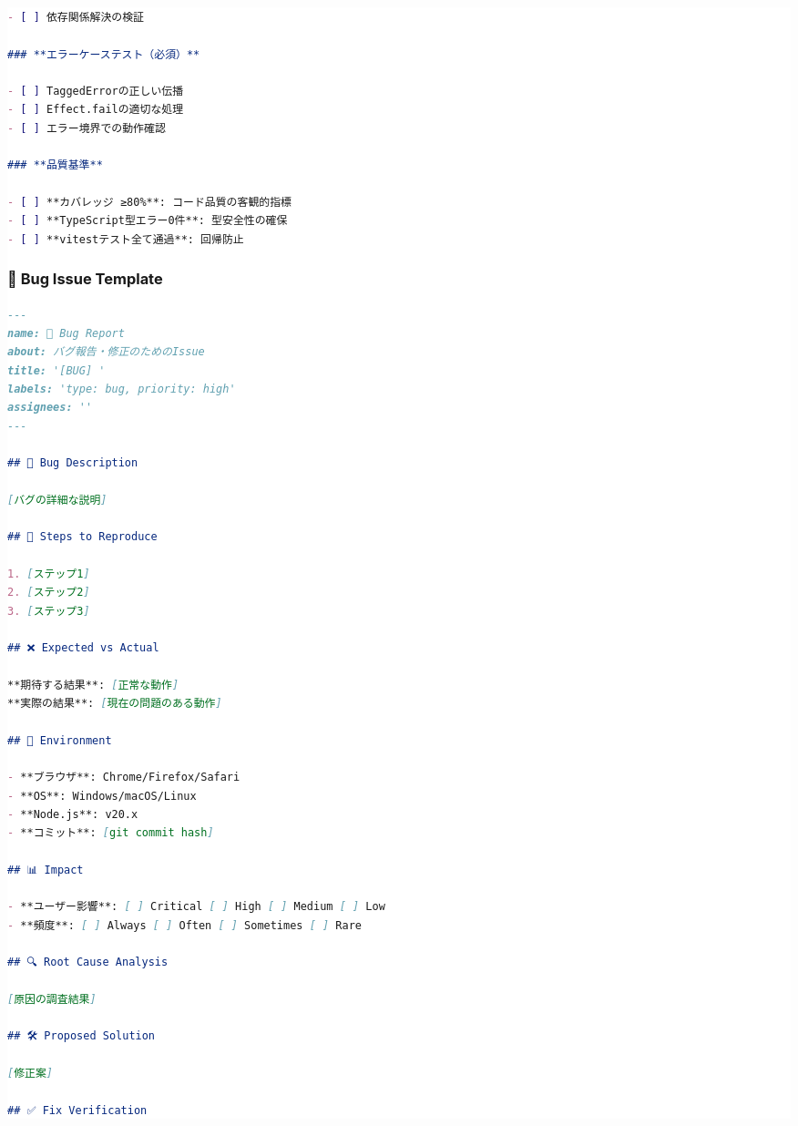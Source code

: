 ```markdown
- [ ] 依存関係解決の検証

### **エラーケーステスト（必須）**

- [ ] TaggedErrorの正しい伝播
- [ ] Effect.failの適切な処理
- [ ] エラー境界での動作確認

### **品質基準**

- [ ] **カバレッジ ≥80%**: コード品質の客観的指標
- [ ] **TypeScript型エラー0件**: 型安全性の確保
- [ ] **vitestテスト全て通過**: 回帰防止
```

### 🐛 **Bug Issue Template**

```markdown
---
name: 🐛 Bug Report
about: バグ報告・修正のためのIssue
title: '[BUG] '
labels: 'type: bug, priority: high'
assignees: ''
---

## 🐛 Bug Description

[バグの詳細な説明]

## 🔄 Steps to Reproduce

1. [ステップ1]
2. [ステップ2]
3. [ステップ3]

## ❌ Expected vs Actual

**期待する結果**: [正常な動作]
**実際の結果**: [現在の問題のある動作]

## 📱 Environment

- **ブラウザ**: Chrome/Firefox/Safari
- **OS**: Windows/macOS/Linux
- **Node.js**: v20.x
- **コミット**: [git commit hash]

## 📊 Impact

- **ユーザー影響**: [ ] Critical [ ] High [ ] Medium [ ] Low
- **頻度**: [ ] Always [ ] Often [ ] Sometimes [ ] Rare

## 🔍 Root Cause Analysis

[原因の調査結果]

## 🛠️ Proposed Solution

[修正案]

## ✅ Fix Verification

```